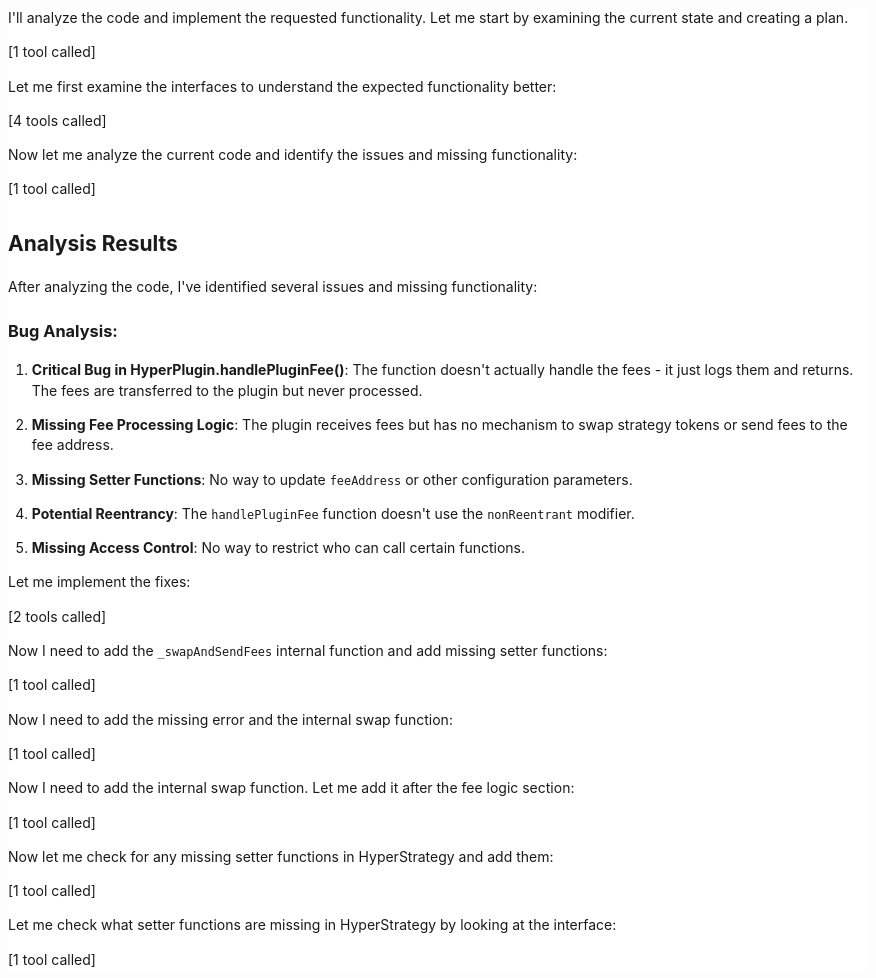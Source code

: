 I'll analyze the code and implement the requested functionality. Let me start by examining the current state and creating a plan.


[1 tool called]

Let me first examine the interfaces to understand the expected functionality better:


[4 tools called]

Now let me analyze the current code and identify the issues and missing functionality:


[1 tool called]

## Analysis Results

After analyzing the code, I've identified several issues and missing functionality:

### **Bug Analysis:**

1. **Critical Bug in HyperPlugin.handlePluginFee()**: The function doesn't actually handle the fees - it just logs them and returns. The fees are transferred to the plugin but never processed.

2. **Missing Fee Processing Logic**: The plugin receives fees but has no mechanism to swap strategy tokens or send fees to the fee address.

3. **Missing Setter Functions**: No way to update `feeAddress` or other configuration parameters.

4. **Potential Reentrancy**: The `handlePluginFee` function doesn't use the `nonReentrant` modifier.

5. **Missing Access Control**: No way to restrict who can call certain functions.

Let me implement the fixes:


[2 tools called]

Now I need to add the `_swapAndSendFees` internal function and add missing setter functions:


[1 tool called]

Now I need to add the missing error and the internal swap function:


[1 tool called]

Now I need to add the internal swap function. Let me add it after the fee logic section:


[1 tool called]

Now let me check for any missing setter functions in HyperStrategy and add them:


[1 tool called]

Let me check what setter functions are missing in HyperStrategy by looking at the interface:


[1 tool called]
